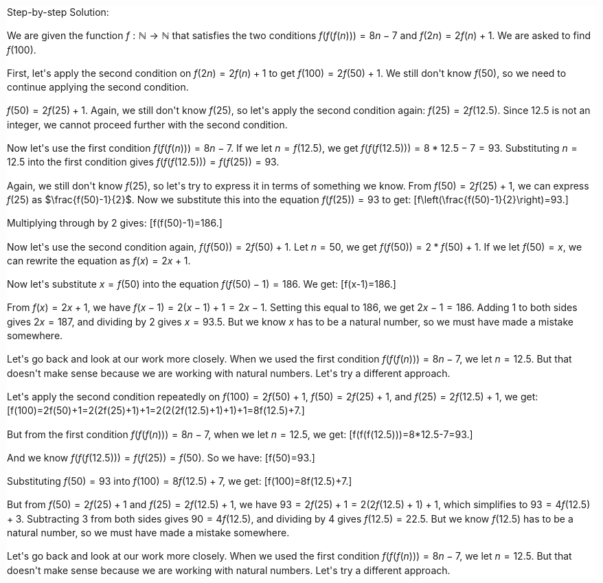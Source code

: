 Step-by-step Solution:


We are given the function $f: \mathbb N \to \mathbb N$ that satisfies the two conditions $f(f(f(n)))=8n-7$ and $f(2n)=2f(n)+1$. We are asked to find $f(100)$.

First, let's apply the second condition on $f(2n)=2f(n)+1$ to get $f(100)=2f(50)+1$. We still don't know $f(50)$, so we need to continue applying the second condition.

$f(50)=2f(25)+1$. Again, we still don't know $f(25)$, so let's apply the second condition again: $f(25)=2f(12.5)$. Since $12.5$ is not an integer, we cannot proceed further with the second condition.

Now let's use the first condition $f(f(f(n)))=8n-7$. If we let $n=f(12.5)$, we get $f(f(f(12.5)))=8*12.5-7=93$. Substituting $n=12.5$ into the first condition gives $f(f(f(12.5)))=f(f(25))=93$.

Again, we still don't know $f(25)$, so let's try to express it in terms of something we know. From $f(50)=2f(25)+1$, we can express $f(25)$ as $\frac{f(50)-1}{2}$. Now we substitute this into the equation $f(f(25))=93$ to get:
\[f\left(\frac{f(50)-1}{2}\right)=93.\]

Multiplying through by $2$ gives:
\[f(f(50)-1)=186.\]

Now let's use the second condition again, $f(f(50))=2f(50)+1$. Let $n=50$, we get $f(f(50))=2*f(50)+1$. If we let $f(50)=x$, we can rewrite the equation as $f(x)=2x+1$.

Now let's substitute $x=f(50)$ into the equation $f(f(50)-1)=186$. We get:
\[f(x-1)=186.\]

From $f(x)=2x+1$, we have $f(x-1)=2(x-1)+1=2x-1$. Setting this equal to $186$, we get $2x-1=186$. Adding $1$ to both sides gives $2x=187$, and dividing by $2$ gives $x=93.5$. But we know $x$ has to be a natural number, so we must have made a mistake somewhere.

Let's go back and look at our work more closely. When we used the first condition $f(f(f(n)))=8n-7$, we let $n=12.5$. But that doesn't make sense because we are working with natural numbers. Let's try a different approach.

Let's apply the second condition repeatedly on $f(100)=2f(50)+1$, $f(50)=2f(25)+1$, and $f(25)=2f(12.5)+1$, we get:
\[f(100)=2f(50)+1=2(2f(25)+1)+1=2(2(2f(12.5)+1)+1)+1=8f(12.5)+7.\]

But from the first condition $f(f(f(n)))=8n-7$, when we let $n=12.5$, we get:
\[f(f(f(12.5)))=8*12.5-7=93.\]

And we know $f(f(f(12.5)))=f(f(25))=f(50)$. So we have:
\[f(50)=93.\]

Substituting $f(50)=93$ into $f(100)=8f(12.5)+7$, we get:
\[f(100)=8f(12.5)+7.\]

But from $f(50)=2f(25)+1$ and $f(25)=2f(12.5)+1$, we have $93=2f(25)+1=2(2f(12.5)+1)+1$, which simplifies to $93=4f(12.5)+3$. Subtracting $3$ from both sides gives $90=4f(12.5)$, and dividing by $4$ gives $f(12.5)=22.5$. But we know $f(12.5)$ has to be a natural number, so we must have made a mistake somewhere.

Let's go back and look at our work more closely. When we used the first condition $f(f(f(n)))=8n-7$, we let $n=12.5$. But that doesn't make sense because we are working with natural numbers. Let's try a different approach.
